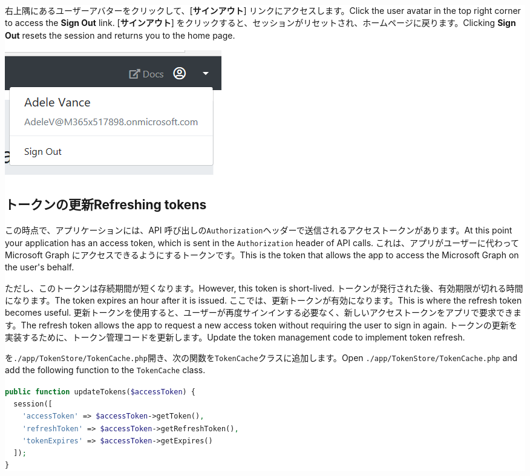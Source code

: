 <span data-ttu-id="946d8-140">右上隅にあるユーザーアバターをクリックして、[**サインアウト**] リンクにアクセスします。</span><span class="sxs-lookup"><span data-stu-id="946d8-140">Click the user avatar in the top right corner to access the **Sign Out** link.</span></span> <span data-ttu-id="946d8-141">[**サインアウト**] をクリックすると、セッションがリセットされ、ホームページに戻ります。</span><span class="sxs-lookup"><span data-stu-id="946d8-141">Clicking **Sign Out** resets the session and returns you to the home page.</span></span>

![[サインアウト] リンクがあるドロップダウンメニューのスクリーンショット](./images/add-aad-auth-02.png)

## <a name="refreshing-tokens"></a><span data-ttu-id="946d8-143">トークンの更新</span><span class="sxs-lookup"><span data-stu-id="946d8-143">Refreshing tokens</span></span>

<span data-ttu-id="946d8-144">この時点で、アプリケーションには、API 呼び出しの`Authorization`ヘッダーで送信されるアクセストークンがあります。</span><span class="sxs-lookup"><span data-stu-id="946d8-144">At this point your application has an access token, which is sent in the `Authorization` header of API calls.</span></span> <span data-ttu-id="946d8-145">これは、アプリがユーザーに代わって Microsoft Graph にアクセスできるようにするトークンです。</span><span class="sxs-lookup"><span data-stu-id="946d8-145">This is the token that allows the app to access the Microsoft Graph on the user's behalf.</span></span>

<span data-ttu-id="946d8-146">ただし、このトークンは存続期間が短くなります。</span><span class="sxs-lookup"><span data-stu-id="946d8-146">However, this token is short-lived.</span></span> <span data-ttu-id="946d8-147">トークンが発行された後、有効期限が切れる時間になります。</span><span class="sxs-lookup"><span data-stu-id="946d8-147">The token expires an hour after it is issued.</span></span> <span data-ttu-id="946d8-148">ここでは、更新トークンが有効になります。</span><span class="sxs-lookup"><span data-stu-id="946d8-148">This is where the refresh token becomes useful.</span></span> <span data-ttu-id="946d8-149">更新トークンを使用すると、ユーザーが再度サインインする必要なく、新しいアクセストークンをアプリで要求できます。</span><span class="sxs-lookup"><span data-stu-id="946d8-149">The refresh token allows the app to request a new access token without requiring the user to sign in again.</span></span> <span data-ttu-id="946d8-150">トークンの更新を実装するために、トークン管理コードを更新します。</span><span class="sxs-lookup"><span data-stu-id="946d8-150">Update the token management code to implement token refresh.</span></span>

<span data-ttu-id="946d8-151">を`./app/TokenStore/TokenCache.php`開き、次の関数を`TokenCache`クラスに追加します。</span><span class="sxs-lookup"><span data-stu-id="946d8-151">Open `./app/TokenStore/TokenCache.php` and add the following function to the `TokenCache` class.</span></span>

```php
public function updateTokens($accessToken) {
  session([
    'accessToken' => $accessToken->getToken(),
    'refreshToken' => $accessToken->getRefreshToken(),
    'tokenExpires' => $accessToken->getExpires()
  ]);
}
```
